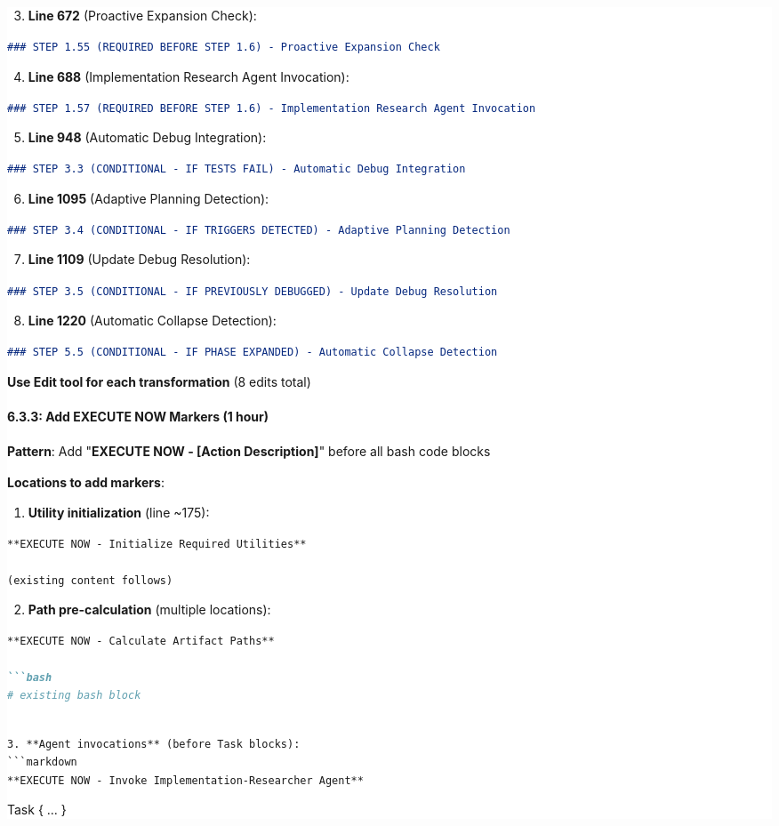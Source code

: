 3. **Line 672** (Proactive Expansion Check):
```markdown
### STEP 1.55 (REQUIRED BEFORE STEP 1.6) - Proactive Expansion Check
```

4. **Line 688** (Implementation Research Agent Invocation):
```markdown
### STEP 1.57 (REQUIRED BEFORE STEP 1.6) - Implementation Research Agent Invocation
```

5. **Line 948** (Automatic Debug Integration):
```markdown
### STEP 3.3 (CONDITIONAL - IF TESTS FAIL) - Automatic Debug Integration
```

6. **Line 1095** (Adaptive Planning Detection):
```markdown
### STEP 3.4 (CONDITIONAL - IF TRIGGERS DETECTED) - Adaptive Planning Detection
```

7. **Line 1109** (Update Debug Resolution):
```markdown
### STEP 3.5 (CONDITIONAL - IF PREVIOUSLY DEBUGGED) - Update Debug Resolution
```

8. **Line 1220** (Automatic Collapse Detection):
```markdown
### STEP 5.5 (CONDITIONAL - IF PHASE EXPANDED) - Automatic Collapse Detection
```

**Use Edit tool for each transformation** (8 edits total)

#### 6.3.3: Add EXECUTE NOW Markers (1 hour)

**Pattern**: Add "**EXECUTE NOW - [Action Description]**" before all bash code blocks

**Locations to add markers**:

1. **Utility initialization** (line ~175):
```markdown
**EXECUTE NOW - Initialize Required Utilities**

(existing content follows)
```

2. **Path pre-calculation** (multiple locations):
```markdown
**EXECUTE NOW - Calculate Artifact Paths**

```bash
# existing bash block
```
```

3. **Agent invocations** (before Task blocks):
```markdown
**EXECUTE NOW - Invoke Implementation-Researcher Agent**

```
Task {
  ...
}
```
```
